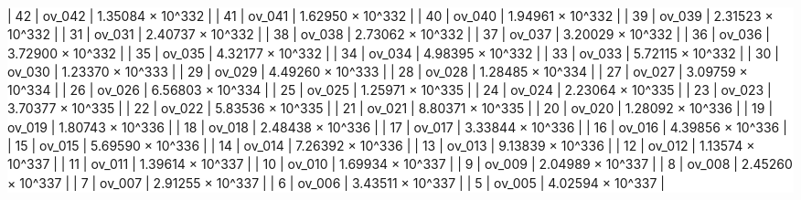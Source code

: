 | 42 | ov_042 | 1.35084 × 10^332 |
| 41 | ov_041 | 1.62950 × 10^332 |
| 40 | ov_040 | 1.94961 × 10^332 |
| 39 | ov_039 | 2.31523 × 10^332 |
| 31 | ov_031 | 2.40737 × 10^332 |
| 38 | ov_038 | 2.73062 × 10^332 |
| 37 | ov_037 | 3.20029 × 10^332 |
| 36 | ov_036 | 3.72900 × 10^332 |
| 35 | ov_035 | 4.32177 × 10^332 |
| 34 | ov_034 | 4.98395 × 10^332 |
| 33 | ov_033 | 5.72115 × 10^332 |
| 30 | ov_030 | 1.23370 × 10^333 |
| 29 | ov_029 | 4.49260 × 10^333 |
| 28 | ov_028 | 1.28485 × 10^334 |
| 27 | ov_027 | 3.09759 × 10^334 |
| 26 | ov_026 | 6.56803 × 10^334 |
| 25 | ov_025 | 1.25971 × 10^335 |
| 24 | ov_024 | 2.23064 × 10^335 |
| 23 | ov_023 | 3.70377 × 10^335 |
| 22 | ov_022 | 5.83536 × 10^335 |
| 21 | ov_021 | 8.80371 × 10^335 |
| 20 | ov_020 | 1.28092 × 10^336 |
| 19 | ov_019 | 1.80743 × 10^336 |
| 18 | ov_018 | 2.48438 × 10^336 |
| 17 | ov_017 | 3.33844 × 10^336 |
| 16 | ov_016 | 4.39856 × 10^336 |
| 15 | ov_015 | 5.69590 × 10^336 |
| 14 | ov_014 | 7.26392 × 10^336 |
| 13 | ov_013 | 9.13839 × 10^336 |
| 12 | ov_012 | 1.13574 × 10^337 |
| 11 | ov_011 | 1.39614 × 10^337 |
| 10 | ov_010 | 1.69934 × 10^337 |
| 9 | ov_009 | 2.04989 × 10^337 |
| 8 | ov_008 | 2.45260 × 10^337 |
| 7 | ov_007 | 2.91255 × 10^337 |
| 6 | ov_006 | 3.43511 × 10^337 |
| 5 | ov_005 | 4.02594 × 10^337 |